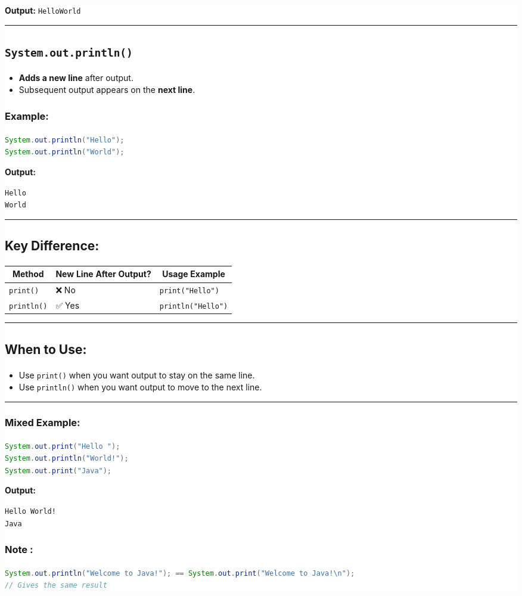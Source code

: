 **Output:** `HelloWorld`

---

## `System.out.println()`

- **Adds a new line** after output.
- Subsequent output appears on the **next line**.

### Example:

```java
System.out.println("Hello");
System.out.println("World");
```

**Output:**

```
Hello
World
```

---

## Key Difference:

| Method      | New Line After Output? | Usage Example      |
| ----------- | ---------------------- | ------------------ |
| `print()`   | ❌ No                  | `print("Hello")`   |
| `println()` | ✅ Yes                 | `println("Hello")` |

---

## When to Use:

- Use `print()` when you want output to stay on the same line.
- Use `println()` when you want output to move to the next line.

---

### Mixed Example:

```java
System.out.print("Hello ");
System.out.println("World!");
System.out.print("Java");
```

**Output:**

```
Hello World!
Java
```

### Note :

```java
System.out.println("Welcome to Java!"); == System.out.print("Welcome to Java!\n");
// Gives the same result
```

